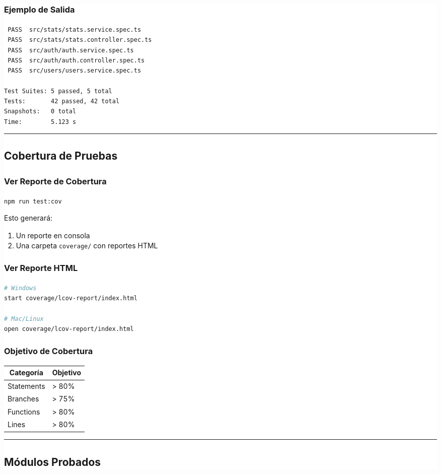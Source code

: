 ### Ejemplo de Salida

```
 PASS  src/stats/stats.service.spec.ts
 PASS  src/stats/stats.controller.spec.ts
 PASS  src/auth/auth.service.spec.ts
 PASS  src/auth/auth.controller.spec.ts
 PASS  src/users/users.service.spec.ts

Test Suites: 5 passed, 5 total
Tests:       42 passed, 42 total
Snapshots:   0 total
Time:        5.123 s
```

---

## Cobertura de Pruebas

### Ver Reporte de Cobertura

```bash
npm run test:cov
```

Esto generará:
1. Un reporte en consola
2. Una carpeta `coverage/` con reportes HTML

### Ver Reporte HTML

```bash
# Windows
start coverage/lcov-report/index.html

# Mac/Linux
open coverage/lcov-report/index.html
```

### Objetivo de Cobertura

| Categoría | Objetivo |
|-----------|----------|
| Statements | > 80% |
| Branches | > 75% |
| Functions | > 80% |
| Lines | > 80% |

---

## Módulos Probados
